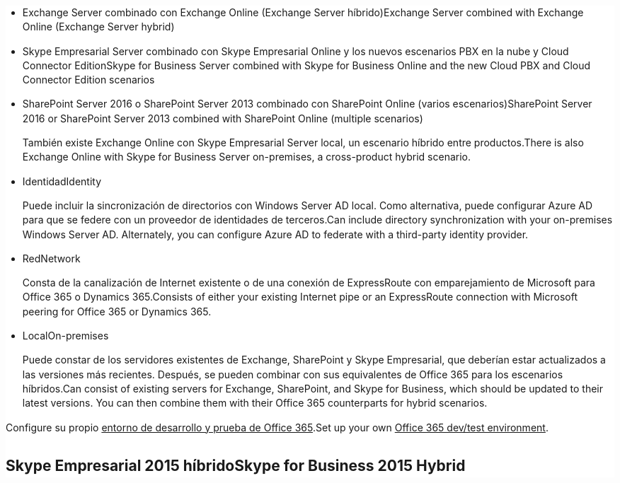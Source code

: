   - <span data-ttu-id="f0f90-113">Exchange Server combinado con Exchange Online (Exchange Server híbrido)</span><span class="sxs-lookup"><span data-stu-id="f0f90-113">Exchange Server combined with Exchange Online (Exchange Server hybrid)</span></span>
    
  - <span data-ttu-id="f0f90-114">Skype Empresarial Server combinado con Skype Empresarial Online y los nuevos escenarios PBX en la nube y Cloud Connector Edition</span><span class="sxs-lookup"><span data-stu-id="f0f90-114">Skype for Business Server combined with Skype for Business Online and the new Cloud PBX and Cloud Connector Edition scenarios</span></span>
    
  - <span data-ttu-id="f0f90-115">SharePoint Server 2016 o SharePoint Server 2013 combinado con SharePoint Online (varios escenarios)</span><span class="sxs-lookup"><span data-stu-id="f0f90-115">SharePoint Server 2016 or SharePoint Server 2013 combined with SharePoint Online (multiple scenarios)</span></span>
    
    <span data-ttu-id="f0f90-116">También existe Exchange Online con Skype Empresarial Server local, un escenario híbrido entre productos.</span><span class="sxs-lookup"><span data-stu-id="f0f90-116">There is also Exchange Online with Skype for Business Server on-premises, a cross-product hybrid scenario.</span></span>
    
- <span data-ttu-id="f0f90-117">Identidad</span><span class="sxs-lookup"><span data-stu-id="f0f90-117">Identity</span></span>
    
    <span data-ttu-id="f0f90-p101">Puede incluir la sincronización de directorios con Windows Server AD local. Como alternativa, puede configurar Azure AD para que se federe con un proveedor de identidades de terceros.</span><span class="sxs-lookup"><span data-stu-id="f0f90-p101">Can include directory synchronization with your on-premises Windows Server AD. Alternately, you can configure Azure AD to federate with a third-party identity provider.</span></span>
    
- <span data-ttu-id="f0f90-120">Red</span><span class="sxs-lookup"><span data-stu-id="f0f90-120">Network</span></span>
    
    <span data-ttu-id="f0f90-121">Consta de la canalización de Internet existente o de una conexión de ExpressRoute con emparejamiento de Microsoft para Office 365 o Dynamics 365.</span><span class="sxs-lookup"><span data-stu-id="f0f90-121">Consists of either your existing Internet pipe or an ExpressRoute connection with Microsoft peering for Office 365 or Dynamics 365.</span></span>
    
- <span data-ttu-id="f0f90-122">Local</span><span class="sxs-lookup"><span data-stu-id="f0f90-122">On-premises</span></span>
    
    <span data-ttu-id="f0f90-p102">Puede constar de los servidores existentes de Exchange, SharePoint y Skype Empresarial, que deberían estar actualizados a las versiones más recientes. Después, se pueden combinar con sus equivalentes de Office 365 para los escenarios híbridos.</span><span class="sxs-lookup"><span data-stu-id="f0f90-p102">Can consist of existing servers for Exchange, SharePoint, and Skype for Business, which should be updated to their latest versions. You can then combine them with their Office 365 counterparts for hybrid scenarios.</span></span>
    
<span data-ttu-id="f0f90-125">Configure su propio [entorno de desarrollo y prueba de Office 365](office-365-dev-test-environment.md).</span><span class="sxs-lookup"><span data-stu-id="f0f90-125">Set up your own [Office 365 dev/test environment](office-365-dev-test-environment.md).</span></span>
  
## <a name="skype-for-business-2015-hybrid"></a><span data-ttu-id="f0f90-126">Skype Empresarial 2015 híbrido</span><span class="sxs-lookup"><span data-stu-id="f0f90-126">Skype for Business 2015 Hybrid</span></span>
